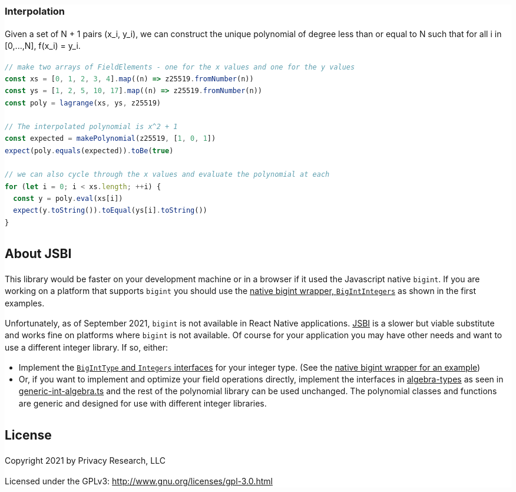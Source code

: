 ### Interpolation

Given a set of N + 1 pairs (x_i, y_i), we can construct the unique polynomial of degree less than or equal to N
such that for all i in [0,...,N], f(x_i) = y_i.

```typescript
// make two arrays of FieldElements - one for the x values and one for the y values
const xs = [0, 1, 2, 3, 4].map((n) => z25519.fromNumber(n))
const ys = [1, 2, 5, 10, 17].map((n) => z25519.fromNumber(n))
const poly = lagrange(xs, ys, z25519)

// The interpolated polynomial is x^2 + 1
const expected = makePolynomial(z25519, [1, 0, 1])
expect(poly.equals(expected)).toBe(true)

// we can also cycle through the x values and evaluate the polynomial at each
for (let i = 0; i < xs.length; ++i) {
  const y = poly.eval(xs[i])
  expect(y.toString()).toEqual(ys[i].toString())
}
```

## About JSBI

This library would be faster on your development machine or in a browser if it used the Javascript native `bigint`.
If you are working on a platform that supports `bigint` you should use the
[native bigint wrapper, `BigIntIntegers`](https://github.com/privacyresearchgroup/ffpoly-ts/blob/main/src/bigint-integers.ts)
as shown in the first examples.

Unfortunately, as of September 2021, `bigint` is not available in React Native applications.
[JSBI](https://github.com/GoogleChromeLabs/jsbi) is a slower but
viable substitute and works fine on platforms where `bigint` is not available. Of course for your application you may have other
needs and want to use a different integer library. If so, either:

- Implement the [`BigIntType` and `Integers` interfaces](https://github.com/privacyresearchgroup/ffpoly-ts/blob/main/src/integers.ts) for your integer type. (See the [native bigint wrapper for an example](https://github.com/privacyresearchgroup/ffpoly-ts/blob/main/src/bigint-integers.ts))
- Or, if you want to implement and optimize your field operations directly, implement the interfaces in
  [algebra-types](https://github.com/privacyresearchgroup/ffpoly-ts/blob/main/src/algebra-types.ts) as seen in [generic-int-algebra.ts](https://github.com/privacyresearchgroup/ffpoly-ts/blob/main/src/generic-int-algebra.ts)
  and the rest of the polynomial library can be used unchanged. The polynomial classes and functions are generic and designed for
  use with different integer libraries.

## License

Copyright 2021 by Privacy Research, LLC

Licensed under the GPLv3: http://www.gnu.org/licenses/gpl-3.0.html
